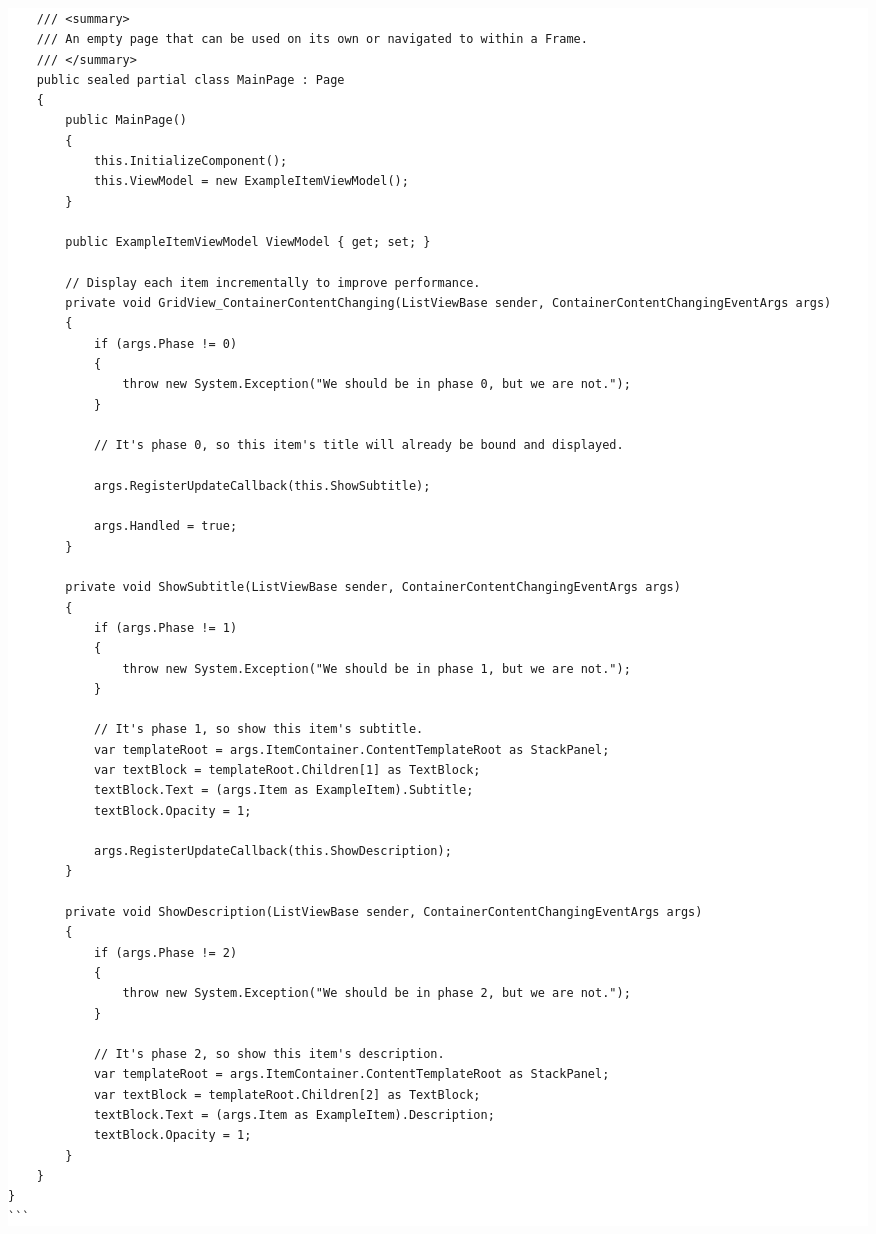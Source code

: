         /// <summary>
        /// An empty page that can be used on its own or navigated to within a Frame.
        /// </summary>
        public sealed partial class MainPage : Page
        {
            public MainPage()
            {
                this.InitializeComponent();
                this.ViewModel = new ExampleItemViewModel();
            }

            public ExampleItemViewModel ViewModel { get; set; }

            // Display each item incrementally to improve performance.
            private void GridView_ContainerContentChanging(ListViewBase sender, ContainerContentChangingEventArgs args)
            {
                if (args.Phase != 0)
                {
                    throw new System.Exception("We should be in phase 0, but we are not.");
                }

                // It's phase 0, so this item's title will already be bound and displayed.

                args.RegisterUpdateCallback(this.ShowSubtitle);

                args.Handled = true;
            }

            private void ShowSubtitle(ListViewBase sender, ContainerContentChangingEventArgs args)
            {
                if (args.Phase != 1)
                {
                    throw new System.Exception("We should be in phase 1, but we are not.");
                }

                // It's phase 1, so show this item's subtitle.
                var templateRoot = args.ItemContainer.ContentTemplateRoot as StackPanel;
                var textBlock = templateRoot.Children[1] as TextBlock;
                textBlock.Text = (args.Item as ExampleItem).Subtitle;
                textBlock.Opacity = 1;

                args.RegisterUpdateCallback(this.ShowDescription);
            }

            private void ShowDescription(ListViewBase sender, ContainerContentChangingEventArgs args)
            {
                if (args.Phase != 2)
                {
                    throw new System.Exception("We should be in phase 2, but we are not.");
                }

                // It's phase 2, so show this item's description.
                var templateRoot = args.ItemContainer.ContentTemplateRoot as StackPanel;
                var textBlock = templateRoot.Children[2] as TextBlock;
                textBlock.Text = (args.Item as ExampleItem).Description;
                textBlock.Opacity = 1;
            }
        }
    }
    ```
